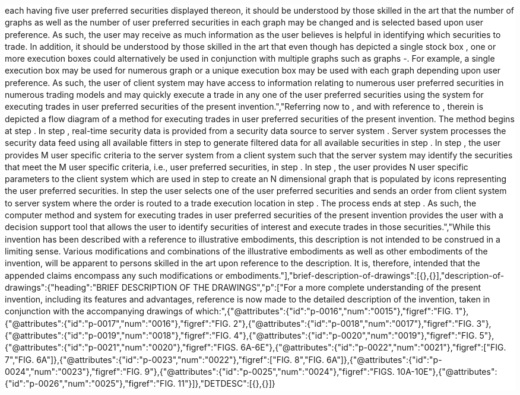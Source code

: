 each having five user preferred securities displayed thereon, it should be understood by those skilled in the art that the number of graphs as well as the number of user preferred securities in each graph may be changed and is selected based upon user preference. As such, the user may receive as much information as the user believes is helpful in identifying which securities to trade. In addition, it should be understood by those skilled in the art that even though  has depicted a single stock box , one or more execution boxes  could alternatively be used in conjunction with multiple graphs such as graphs -. For example, a single execution box  may be used for numerous graph or a unique execution box  may be used with each graph depending upon user preference. As such, the user of client system  may have access to information relating to numerous user preferred securities in numerous trading models and may quickly execute a trade in any one of the user preferred securities using the system for executing trades in user preferred securities of the present invention.","Referring now to , and with reference to , therein is depicted a flow diagram of a method for executing trades in user preferred securities of the present invention. The method  begins at step . In step , real-time security data is provided from a security data source  to server system . Server system  processes the security data feed using all available fitters in step  to generate filtered data for all available securities in step . In step , the user provides M user specific criteria to the server system  from a client system  such that the server system  may identify the securities that meet the M user specific criteria, i.e., user preferred securities, in step . In step , the user provides N user specific parameters to the client system  which are used in step  to create an N dimensional graph that is populated by icons representing the user preferred securities. In step  the user selects one of the user preferred securities and sends an order from client system  to server system  where the order is routed to a trade execution location  in step . The process ends at step . As such, the computer method and system for executing trades in user preferred securities of the present invention provides the user with a decision support tool that allows the user to identify securities of interest and execute trades in those securities.","While this invention has been described with a reference to illustrative embodiments, this description is not intended to be construed in a limiting sense. Various modifications and combinations of the illustrative embodiments as well as other embodiments of the invention, will be apparent to persons skilled in the art upon reference to the description. It is, therefore, intended that the appended claims encompass any such modifications or embodiments."],"brief-description-of-drawings":[{},{}],"description-of-drawings":{"heading":"BRIEF DESCRIPTION OF THE DRAWINGS","p":["For a more complete understanding of the present invention, including its features and advantages, reference is now made to the detailed description of the invention, taken in conjunction with the accompanying drawings of which:",{"@attributes":{"id":"p-0016","num":"0015"},"figref":"FIG. 1"},{"@attributes":{"id":"p-0017","num":"0016"},"figref":"FIG. 2"},{"@attributes":{"id":"p-0018","num":"0017"},"figref":"FIG. 3"},{"@attributes":{"id":"p-0019","num":"0018"},"figref":"FIG. 4"},{"@attributes":{"id":"p-0020","num":"0019"},"figref":"FIG. 5"},{"@attributes":{"id":"p-0021","num":"0020"},"figref":"FIGS. 6A-6E"},{"@attributes":{"id":"p-0022","num":"0021"},"figref":["FIG. 7","FIG. 6A"]},{"@attributes":{"id":"p-0023","num":"0022"},"figref":["FIG. 8","FIG. 6A"]},{"@attributes":{"id":"p-0024","num":"0023"},"figref":"FIG. 9"},{"@attributes":{"id":"p-0025","num":"0024"},"figref":"FIGS. 10A-10E"},{"@attributes":{"id":"p-0026","num":"0025"},"figref":"FIG. 11"}]},"DETDESC":[{},{}]}
